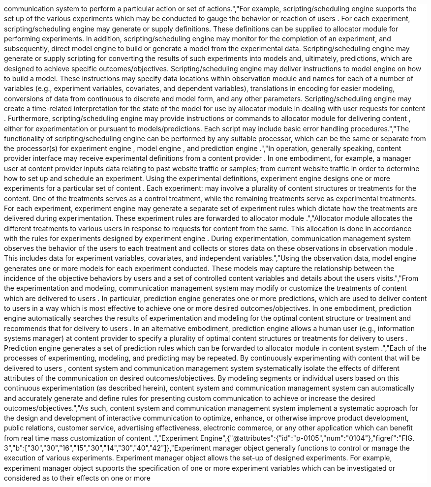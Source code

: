 communication system  to perform a particular action or set of actions.","For example, scripting\/scheduling engine  supports the set up of the various experiments which may be conducted to gauge the behavior or reaction of users . For each experiment, scripting\/scheduling engine  may generate or supply definitions. These definitions can be supplied to allocator module  for performing experiments. In addition, scripting\/scheduling engine  may monitor for the completion of an experiment, and subsequently, direct model engine  to build or generate a model from the experimental data. Scripting\/scheduling engine  may generate or supply scripting for converting the results of such experiments into models and, ultimately, predictions, which are designed to achieve specific outcomes\/objectives. Scripting\/scheduling engine  may deliver instructions to model engine  on how to build a model. These instructions may specify data locations within observation module  and names for each of a number of variables (e.g., experiment variables, covariates, and dependent variables), translations in encoding for easier modeling, conversions of data from continuous to discrete and model form, and any other parameters. Scripting\/scheduling engine  may create a time-related interpretation for the state of the model for use by allocator module  in dealing with user requests for content . Furthermore, scripting\/scheduling engine  may provide instructions or commands to allocator module  for delivering content , either for experimentation or pursuant to models\/predictions. Each script may include basic error handling procedures.","The functionality of scripting\/scheduling engine  can be performed by any suitable processor, which can be the same or separate from the processor(s) for experiment engine , model engine , and prediction engine .","In operation, generally speaking, content provider interface  may receive experimental definitions from a content provider . In one embodiment, for example, a manager user at content provider  inputs data relating to past website traffic or samples; from current website traffic in order to determine how to set up and schedule an experiment. Using the experimental definitions, experiment engine  designs one or more experiments for a particular set of content . Each experiment: may involve a plurality of content structures or treatments for the content. One of the treatments serves as a control treatment, while the remaining treatments serve as experimental treatments. For each experiment, experiment engine  may generate a separate set of experiment rules which dictate how the treatments are delivered during experimentation. These experiment rules are forwarded to allocator module .","Allocator module  allocates the different treatments to various users  in response to requests for content from the same. This allocation is done in accordance with the rules for experiments designed by experiment engine . During experimentation, communication management system  observes the behavior of the users to each treatment and collects or stores data on these observations in observation module . This includes data for experiment variables, covariates, and independent variables.","Using the observation data, model engine  generates one or more models for each experiment conducted. These models may capture the relationship between the incidence of the objective behaviors by users  and a set of controlled content variables and details about the users visits.","From the experimentation and modeling, communication management system  may modify or customize the treatments of content  which are delivered to users . In particular, prediction engine  generates one or more predictions, which are used to deliver content  to users  in a way which is most effective to achieve one or more desired outcomes\/objectives. In one embodiment, prediction engine  automatically searches the results of experimentation and modeling for the optimal content structure or treatment and recommends that for delivery to users . In an alternative embodiment, prediction engine  allows a human user (e.g., information systems manager) at content provider  to specify a plurality of optimal content structures or treatments for delivery to users . Prediction engine  generates a set of prediction rules which can be forwarded to allocator module  in content system .","Each of the processes of experimenting, modeling, and predicting may be repeated. By continuously experimenting with content  that will be delivered to users , content system  and communication management system  systematically isolate the effects of different attributes of the communication on desired outcomes\/objectives. By modeling segments or individual users  based on this continuous experimentation (as described herein), content system  and communication management system  can automatically and accurately generate and define rules for presenting custom communication to achieve or increase the desired outcomes\/objectives.","As such, content system  and communication management system  implement a systematic approach for the design and development of interactive communication to optimize, enhance, or otherwise improve product development, public relations, customer service, advertising effectiveness, electronic commerce, or any other application which can benefit from real time mass customization of content .","Experiment Engine",{"@attributes":{"id":"p-0105","num":"0104"},"figref":"FIG. 3","b":["30","30","16","15","30","14","30","40","42"]},"Experiment manager object  generally functions to control or manage the execution of various experiments. Experiment manager object  allows the set-up of designed experiments. For example, experiment manager object  supports the specification of one or more experiment variables which can be investigated or considered as to their effects on one or more